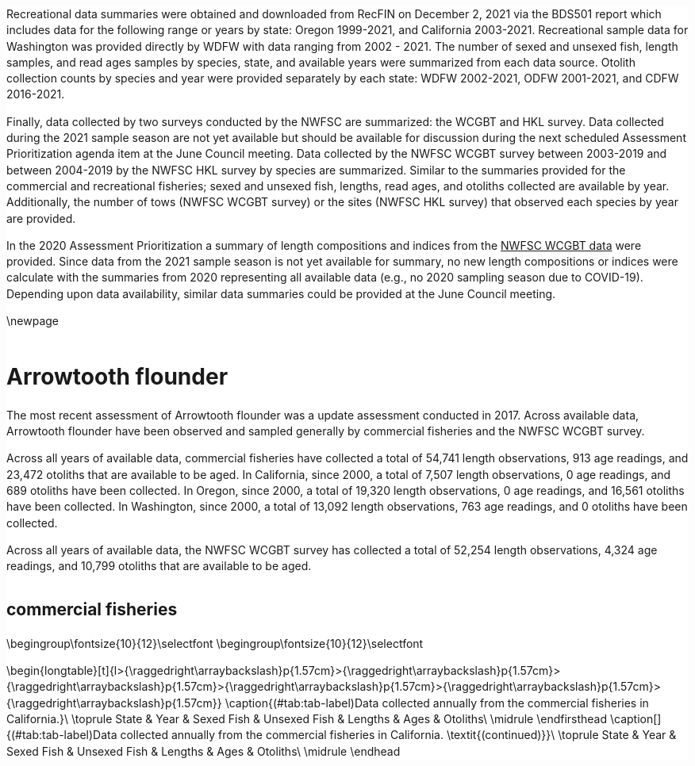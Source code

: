 Recreational data summaries were obtained and downloaded from RecFIN on December 2, 2021 via the BDS501 report which includes data for the following range or years by state: Oregon 1999-2021, and California 2003-2021. Recreational sample data for Washington was provided directly by WDFW with data ranging from 2002 - 2021. The number of sexed and unsexed fish, length samples, and read ages samples by species, state, and available years were summarized from each data source. Otolith collection counts by species and year were provided separately by each state: WDFW 2002-2021, ODFW 2001-2021, and CDFW 2016-2021. 

Finally, data collected by two surveys conducted by the NWFSC are summarized: the WCGBT and HKL survey.  Data collected during the 2021 sample season are not yet available but should be available for discussion during the next scheduled Assessment Prioritization agenda item at the June Council meeting. Data collected by the NWFSC WCGBT survey between 2003-2019 and between 2004-2019 by the NWFSC HKL survey by species are summarized. Similar to the summaries provided for the commercial and recreational fisheries; sexed and unsexed fish, lengths, read ages, and otoliths collected are available by year.  Additionally, the number of tows (NWFSC WCGBT survey) or the sites (NWFSC HKL survey) that observed each species by year are provided. 

In the 2020 Assessment Prioritization a summary of length compositions and indices from the [NWFSC WCGBT data](https://www.pcouncil.org/documents/2020/05/f-2-attachment-1-summary-of-the-nwfsc-west-coast-groundfish-bottom-trawl-survey-data-for-select-species-from-2003-2019.pdf/) were provided.  Since data from the 2021 sample season is not yet available for summary, no new length compositions or indices were calculate with the summaries from 2020 representing all available data (e.g., no 2020 sampling season due to COVID-19).  Depending upon data availability, similar data summaries could be provided at the June Council meeting.



\newpage






# Arrowtooth flounder 
 The most recent assessment of Arrowtooth flounder was a update assessment conducted in 2017. Across available data, Arrowtooth flounder have been observed and sampled generally by commercial fisheries and the NWFSC WCGBT survey.  
 
 Across all years of available data, commercial fisheries have collected a total of 54,741 length observations, 913 age readings, and 23,472 otoliths that are available to be aged. In California, since 2000, a total of 7,507 length observations, 0 age readings, and 689 otoliths have been collected. In Oregon, since 2000, a total of 19,320 length observations, 0 age readings, and 16,561 otoliths have been collected. In Washington, since 2000, a total of 13,092 length observations, 763 age readings, and 0 otoliths have been collected. 

Across all years of available data, the NWFSC WCGBT survey has collected a total of 52,254 length observations, 4,324 age readings, and 10,799 otoliths that are available to be aged. 

## commercial fisheries 
 \begingroup\fontsize{10}{12}\selectfont
\begingroup\fontsize{10}{12}\selectfont

\begin{longtable}[t]{l>{\raggedright\arraybackslash}p{1.57cm}>{\raggedright\arraybackslash}p{1.57cm}>{\raggedright\arraybackslash}p{1.57cm}>{\raggedright\arraybackslash}p{1.57cm}>{\raggedright\arraybackslash}p{1.57cm}>{\raggedright\arraybackslash}p{1.57cm}}
\caption{(\#tab:tab-label)Data collected annually from the commercial fisheries in California.}\\
\toprule
State & Year & Sexed Fish & Unsexed Fish & Lengths & Ages & Otoliths\\
\midrule
\endfirsthead
\caption[]{(\#tab:tab-label)Data collected annually from the commercial fisheries in California. \textit{(continued)}}\\
\toprule
State & Year & Sexed Fish & Unsexed Fish & Lengths & Ages & Otoliths\\
\midrule
\endhead
